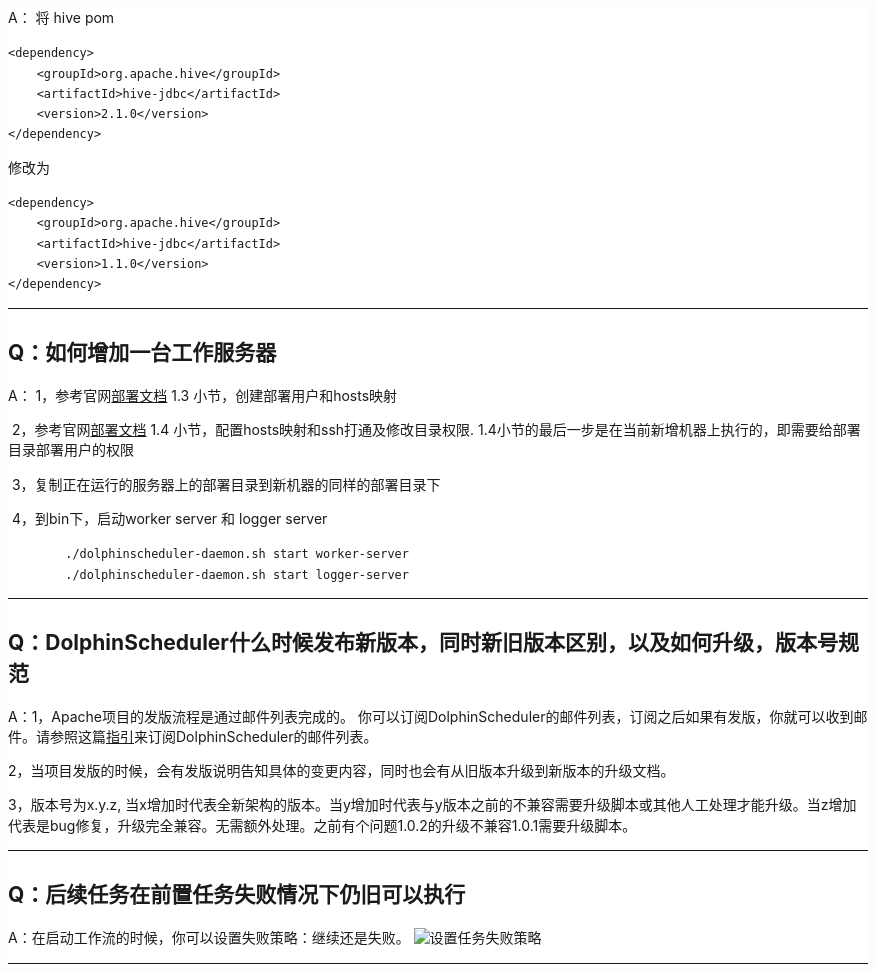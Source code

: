 

A： 将 hive pom

```
<dependency>
    <groupId>org.apache.hive</groupId>
    <artifactId>hive-jdbc</artifactId>
    <version>2.1.0</version>
</dependency>
```

修改为

```
<dependency>
    <groupId>org.apache.hive</groupId>
    <artifactId>hive-jdbc</artifactId>
    <version>1.1.0</version>
</dependency>
```

---

## Q：如何增加一台工作服务器
A： 1，参考官网[部署文档](https://dolphinscheduler.apache.org/zh-cn/docs/1.2.0/user_doc/cluster-deployment.html) 1.3 小节，创建部署用户和hosts映射

​		2，参考官网[部署文档](https://dolphinscheduler.apache.org/zh-cn/docs/1.2.0/user_doc/cluster-deployment.html) 1.4 小节，配置hosts映射和ssh打通及修改目录权限.
          1.4小节的最后一步是在当前新增机器上执行的，即需要给部署目录部署用户的权限

​		3，复制正在运行的服务器上的部署目录到新机器的同样的部署目录下

​		4，到bin下，启动worker server 和 logger server
```
        ./dolphinscheduler-daemon.sh start worker-server
        ./dolphinscheduler-daemon.sh start logger-server
```

---

## Q：DolphinScheduler什么时候发布新版本，同时新旧版本区别，以及如何升级，版本号规范 
A：1，Apache项目的发版流程是通过邮件列表完成的。 你可以订阅DolphinScheduler的邮件列表，订阅之后如果有发版，你就可以收到邮件。请参照这篇[指引](https://github.com/apache/incubator-dolphinscheduler#get-help)来订阅DolphinScheduler的邮件列表。

   2，当项目发版的时候，会有发版说明告知具体的变更内容，同时也会有从旧版本升级到新版本的升级文档。
   
   3，版本号为x.y.z, 当x增加时代表全新架构的版本。当y增加时代表与y版本之前的不兼容需要升级脚本或其他人工处理才能升级。当z增加代表是bug修复，升级完全兼容。无需额外处理。之前有个问题1.0.2的升级不兼容1.0.1需要升级脚本。

---

## Q：后续任务在前置任务失败情况下仍旧可以执行
A：在启动工作流的时候，你可以设置失败策略：继续还是失败。
![设置任务失败策略](https://user-images.githubusercontent.com/15833811/80368215-ee378080-88be-11ea-9074-01a33d012b23.png)

---